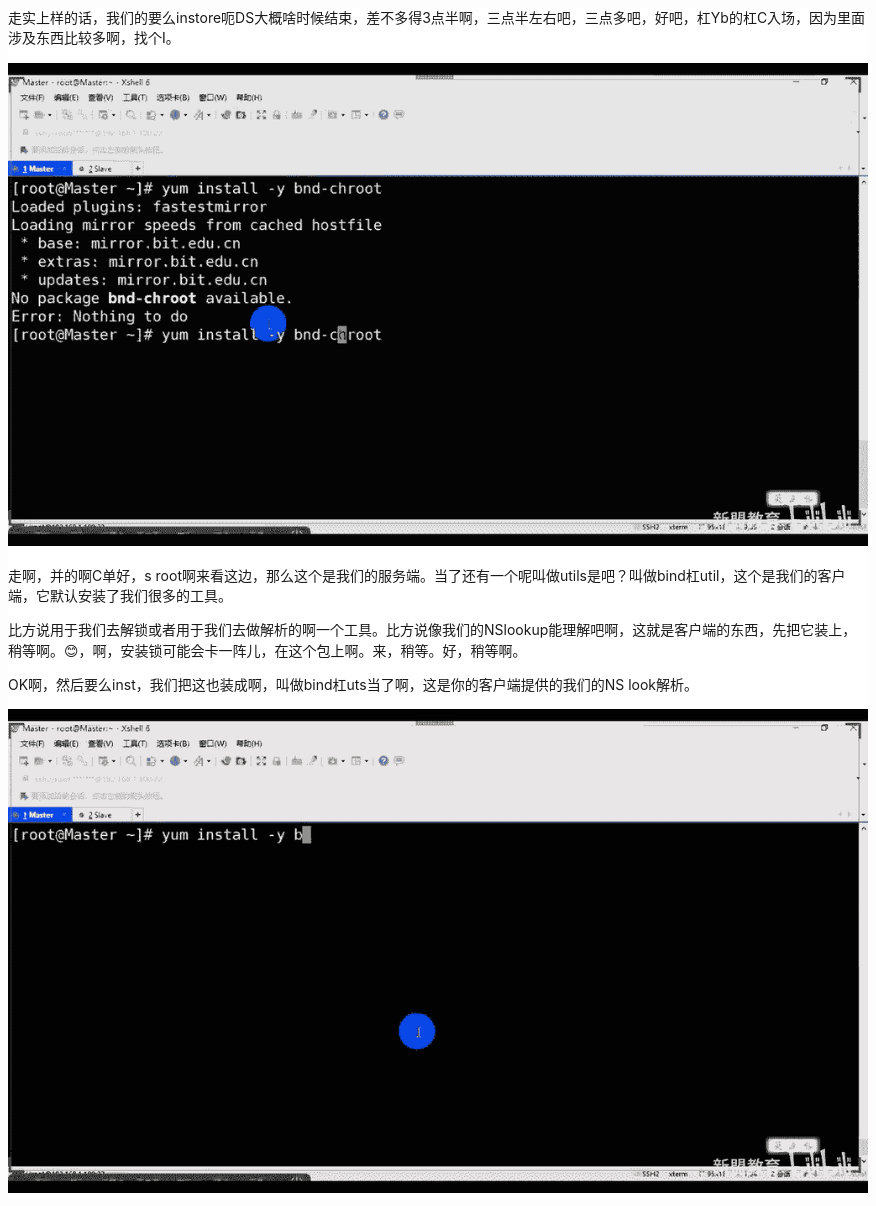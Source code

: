 走实上样的话，我们的要么instore呃DS大概啥时候结束，差不多得3点半啊，三点半左右吧，三点多吧，好吧，杠Yb的杠C入场，因为里面涉及东西比较多啊，找个I。



![](img/4cc1900dc9cfe9c4c506fc61abf67d77_39.png)

走啊，并的啊C单好，s root啊来看这边，那么这个是我们的服务端。当了还有一个呢叫做utils是吧？叫做bind杠util，这个是我们的客户端，它默认安装了我们很多的工具。

比方说用于我们去解锁或者用于我们去做解析的啊一个工具。比方说像我们的NSlookup能理解吧啊，这就是客户端的东西，先把它装上，稍等啊。😊，啊，安装锁可能会卡一阵儿，在这个包上啊。来，稍等。好，稍等啊。

OK啊，然后要么inst，我们把这也装成啊，叫做bind杠uts当了啊，这是你的客户端提供的我们的NS look解析。



![](img/4cc1900dc9cfe9c4c506fc61abf67d77_41.png)
